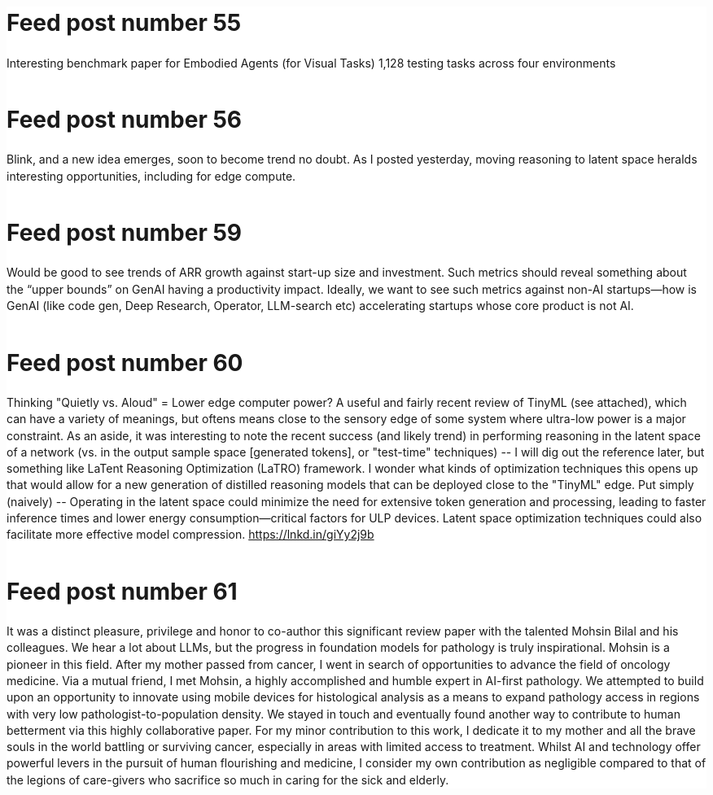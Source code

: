 # Feed post number 55
Interesting benchmark paper for Embodied Agents (for Visual Tasks)
1,128 testing tasks across four environments

# Feed post number 56
Blink, and a new idea emerges, soon to become trend no doubt.
As I posted yesterday, moving reasoning to latent space heralds interesting opportunities, including for edge compute.

# Feed post number 59
Would be good to see trends of ARR growth against start-up size and investment. Such metrics should reveal something about the “upper bounds” on GenAI having a productivity impact.
Ideally, we want to see such metrics against non-AI startups—how is GenAI (like code gen, Deep Research, Operator, LLM-search etc) accelerating startups whose core product is not AI.

# Feed post number 60
Thinking "Quietly vs. Aloud" = Lower edge computer power?
A useful and fairly recent review of TinyML (see attached), which can have a variety of meanings, but oftens means close to the sensory edge of some system where ultra-low power is a major constraint.
As an aside, it was interesting to note the recent success (and likely trend) in performing reasoning in the latent space of a network (vs. in the output sample space [generated tokens], or "test-time" techniques) -- I will dig out the reference later, but something like LaTent Reasoning Optimization (LaTRO) framework.
I wonder what kinds of optimization techniques this opens up that would allow for a new generation of distilled reasoning models that can be deployed close to the "TinyML" edge.
Put simply (naively) -- Operating in the latent space could minimize the need for extensive token generation and processing, leading to faster inference times and lower energy consumption—critical factors for ULP devices. Latent space optimization techniques could also facilitate more effective model compression.
https://lnkd.in/giYy2j9b

# Feed post number 61
It was a distinct pleasure, privilege and honor to co-author this significant review paper with the talented
Mohsin Bilal
and his colleagues.
We hear a lot about LLMs, but the progress in foundation models for pathology is truly inspirational. Mohsin is a pioneer in this field.
After my mother passed from cancer, I went in search of opportunities to advance the field of oncology medicine. Via a mutual friend, I met Mohsin, a highly accomplished and humble expert in AI-first pathology.
We attempted to build upon an opportunity to innovate using mobile devices for histological analysis as a means to expand pathology access in regions with very low pathologist-to-population density.
We stayed in touch and eventually found another way to contribute to human betterment via this highly collaborative paper.
For my minor contribution to this work, I dedicate it to my mother and all the brave souls in the world battling or surviving cancer, especially in areas with limited access to treatment. Whilst AI and technology offer powerful levers in the pursuit of human flourishing and medicine, I consider my own contribution as negligible compared to that of the legions of care-givers who sacrifice so much in caring for the sick and elderly.
